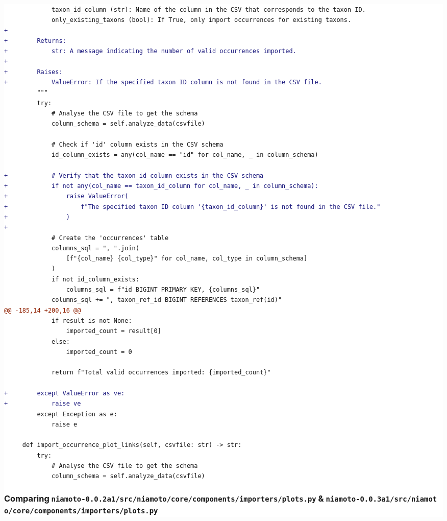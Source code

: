 ```diff
             taxon_id_column (str): Name of the column in the CSV that corresponds to the taxon ID.
             only_existing_taxons (bool): If True, only import occurrences for existing taxons.
+
+        Returns:
+            str: A message indicating the number of valid occurrences imported.
+
+        Raises:
+            ValueError: If the specified taxon ID column is not found in the CSV file.
         """
         try:
             # Analyse the CSV file to get the schema
             column_schema = self.analyze_data(csvfile)
 
             # Check if 'id' column exists in the CSV schema
             id_column_exists = any(col_name == "id" for col_name, _ in column_schema)
 
+            # Verify that the taxon_id_column exists in the CSV schema
+            if not any(col_name == taxon_id_column for col_name, _ in column_schema):
+                raise ValueError(
+                    f"The specified taxon ID column '{taxon_id_column}' is not found in the CSV file."
+                )
+
             # Create the 'occurrences' table
             columns_sql = ", ".join(
                 [f"{col_name} {col_type}" for col_name, col_type in column_schema]
             )
             if not id_column_exists:
                 columns_sql = f"id BIGINT PRIMARY KEY, {columns_sql}"
             columns_sql += ", taxon_ref_id BIGINT REFERENCES taxon_ref(id)"
@@ -185,14 +200,16 @@
             if result is not None:
                 imported_count = result[0]
             else:
                 imported_count = 0
 
             return f"Total valid occurrences imported: {imported_count}"
 
+        except ValueError as ve:
+            raise ve
         except Exception as e:
             raise e
 
     def import_occurrence_plot_links(self, csvfile: str) -> str:
         try:
             # Analyse the CSV file to get the schema
             column_schema = self.analyze_data(csvfile)
```

### Comparing `niamoto-0.0.2a1/src/niamoto/core/components/importers/plots.py` & `niamoto-0.0.3a1/src/niamoto/core/components/importers/plots.py`
